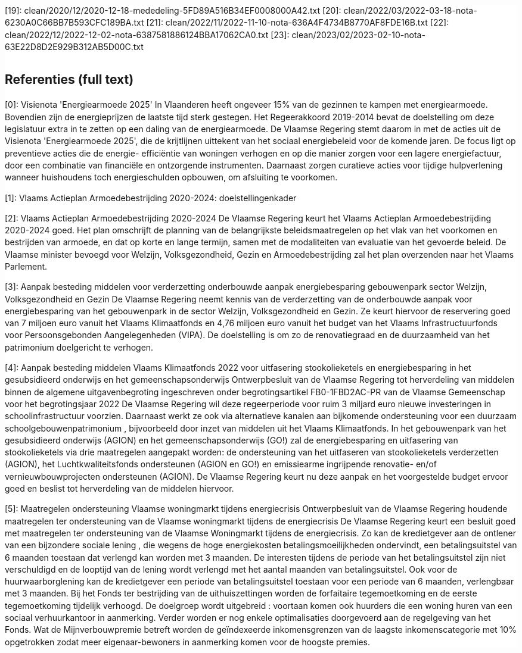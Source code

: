 \[19\]: clean/2020/12/2020-12-18-mededeling-5FD89A516B34EF0008000A42.txt
\[20\]: clean/2022/03/2022-03-18-nota-6230A0C66BB7B593CFC189BA.txt
\[21\]: clean/2022/11/2022-11-10-nota-636A4F4734B8770AF8FDE16B.txt
\[22\]: clean/2022/12/2022-12-02-nota-6387581886124BBA17062CA0.txt
\[23\]: clean/2023/02/2023-02-10-nota-63E22D8D2E929B312AB5D00C.txt


## Referenties (full text)

\[0\]: Visienota 'Energiearmoede 2025'   In Vlaanderen heeft ongeveer 15% van de gezinnen te kampen met energiearmoede. Bovendien zijn de energieprijzen de laatste tijd sterk gestegen. Het Regeerakkoord 2019-2014 bevat de doelstelling om deze legislatuur extra in te zetten op een daling van de energiearmoede. De Vlaamse Regering stemt daarom in met de acties uit de Visienota 'Energiearmoede 2025',  die de krijtlijnen uittekent van het sociaal energiebeleid voor de komende jaren. De focus ligt op preventieve acties die de energie- efficiëntie van woningen verhogen en op die manier zorgen voor een lagere energiefactuur, door een combinatie van financiële en ontzorgende instrumenten. Daarnaast zorgen curatieve acties voor tijdige hulpverlening wanneer huishoudens toch energieschulden opbouwen, om afsluiting te voorkomen.

\[1\]: Vlaams Actieplan Armoedebestrijding 2020-2024: doelstellingenkader   

\[2\]: Vlaams Actieplan Armoedebestrijding 2020-2024   De Vlaamse Regering keurt het Vlaams Actieplan Armoedebestrijding 2020-2024 goed. Het plan omschrijft de planning van de belangrijkste beleidsmaatregelen op het vlak van het voorkomen en bestrijden van armoede, en dat op korte en lange termijn, samen met de modaliteiten van evaluatie van het gevoerde beleid. De Vlaamse minister bevoegd voor Welzijn, Volksgezondheid, Gezin en Armoedebestrijding zal het plan overzenden naar het Vlaams Parlement.

\[3\]: Aanpak besteding middelen voor verderzetting onderbouwde aanpak energiebesparing gebouwenpark sector Welzijn, Volksgezondheid en Gezin   De Vlaamse Regering neemt kennis van de verderzetting van de onderbouwde aanpak voor energiebesparing van het gebouwenpark in de sector Welzijn, Volksgezondheid en Gezin. Ze keurt hiervoor de reservering goed van 7 miljoen euro vanuit het Vlaams Klimaatfonds en 4,76 miljoen euro vanuit het budget van het Vlaams Infrastructuurfonds voor Persoonsgebonden Aangelegenheden (VIPA). De doelstelling is om zo de renovatiegraad en de duurzaamheid van het patrimonium doelgericht te verhogen.

\[4\]: Aanpak besteding middelen Vlaams Klimaatfonds 2022 voor uitfasering stookolieketels en energiebesparing in het gesubsidieerd onderwijs en het gemeenschapsonderwijs Ontwerpbesluit van de Vlaamse Regering tot herverdeling van middelen binnen de algemene uitgavenbegroting ingeschreven onder begrotingsartikel FB0-1FBD2AC-PR van de Vlaamse Gemeenschap voor het begrotingsjaar 2022  De Vlaamse Regering wil deze regeerperiode voor ruim 3 miljard euro nieuwe investeringen in schoolinfrastructuur voorzien. Daarnaast werkt ze ook via alternatieve kanalen aan bijkomende ondersteuning voor een duurzaam schoolgebouwenpatrimonium , bijvoorbeeld door inzet van middelen uit het Vlaams Klimaatfonds. In het gebouwenpark van het gesubsidieerd onderwijs (AGION) en het gemeenschapsonderwijs (GO!) zal de energiebesparing en uitfasering van stookolieketels via drie maatregelen aangepakt worden: de ondersteuning van het uitfaseren van stookolieketels verderzetten (AGION), het Luchtkwaliteitsfonds ondersteunen (AGION en GO!) en emissiearme ingrijpende renovatie- en/of vernieuwbouwprojecten ondersteunen (AGION). De Vlaamse Regering keurt nu deze aanpak en het voorgestelde budget ervoor goed en beslist tot herverdeling van de middelen hiervoor.

\[5\]: Maatregelen ondersteuning Vlaamse woningmarkt tijdens energiecrisis Ontwerpbesluit van de Vlaamse Regering houdende maatregelen ter ondersteuning van de Vlaamse woningmarkt tijdens de energiecrisis  De Vlaamse Regering keurt een besluit goed met  maatregelen ter ondersteuning van de Vlaamse Woningmarkt tijdens de energiecrisis. Zo kan de kredietgever aan de  ontlener van een bijzondere sociale lening , die wegens de hoge energiekosten betalingsmoeilijkheden ondervindt, een betalingsuitstel van 6 maanden  toestaan dat verlengd kan worden met 3 maanden. De interesten tijdens de periode van het betalingsuitstel zijn niet verschuldigd en de looptijd van de lening wordt verlengd met het aantal maanden van betalingsuitstel. Ook voor de  huurwaarborglening  kan de kredietgever een periode van betalingsuitstel toestaan voor een periode van 6 maanden, verlengbaar met 3 maanden. Bij het  Fonds ter bestrijding van de uithuiszettingen  worden de  forfaitaire tegemoetkoming en de eerste tegemoetkoming tijdelijk verhoogd. De  doelgroep  wordt  uitgebreid : voortaan komen  ook huurders die een woning huren van een sociaal verhuurkantoor  in aanmerking. Verder worden er nog enkele optimalisaties doorgevoerd aan de regelgeving van het Fonds. Wat de  Mijnverbouwpremie betreft worden de  geïndexeerde inkomensgrenzen van de laagste inkomenscategorie met 10% opgetrokken  zodat meer eigenaar-bewoners in aanmerking komen voor de hoogste premies.
